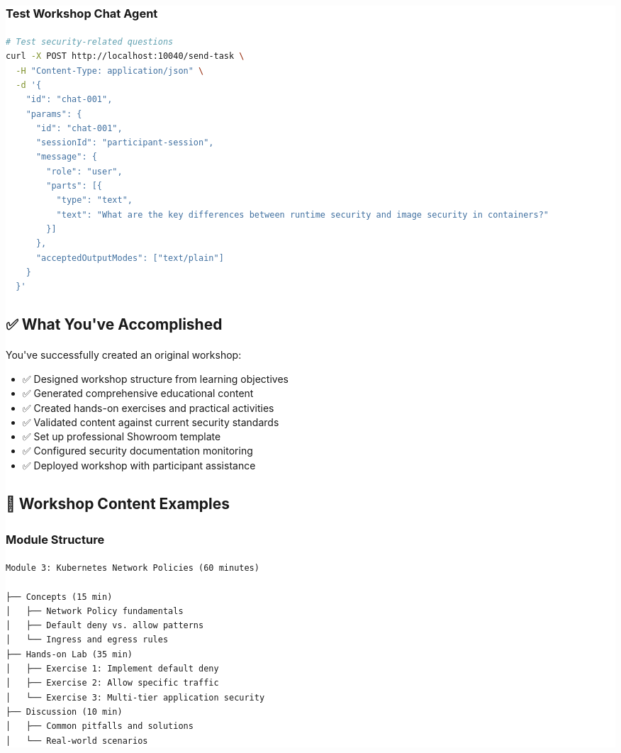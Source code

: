 ### Test Workshop Chat Agent

```bash
# Test security-related questions
curl -X POST http://localhost:10040/send-task \
  -H "Content-Type: application/json" \
  -d '{
    "id": "chat-001",
    "params": {
      "id": "chat-001",
      "sessionId": "participant-session",
      "message": {
        "role": "user",
        "parts": [{
          "type": "text",
          "text": "What are the key differences between runtime security and image security in containers?"
        }]
      },
      "acceptedOutputModes": ["text/plain"]
    }
  }'
```

## ✅ What You've Accomplished

You've successfully created an original workshop:
- ✅ Designed workshop structure from learning objectives
- ✅ Generated comprehensive educational content
- ✅ Created hands-on exercises and practical activities
- ✅ Validated content against current security standards
- ✅ Set up professional Showroom template
- ✅ Configured security documentation monitoring
- ✅ Deployed workshop with participant assistance

## 🎯 Workshop Content Examples

### Module Structure
```
Module 3: Kubernetes Network Policies (60 minutes)

├── Concepts (15 min)
│   ├── Network Policy fundamentals
│   ├── Default deny vs. allow patterns
│   └── Ingress and egress rules
├── Hands-on Lab (35 min)
│   ├── Exercise 1: Implement default deny
│   ├── Exercise 2: Allow specific traffic
│   └── Exercise 3: Multi-tier application security
├── Discussion (10 min)
│   ├── Common pitfalls and solutions
│   └── Real-world scenarios
```
